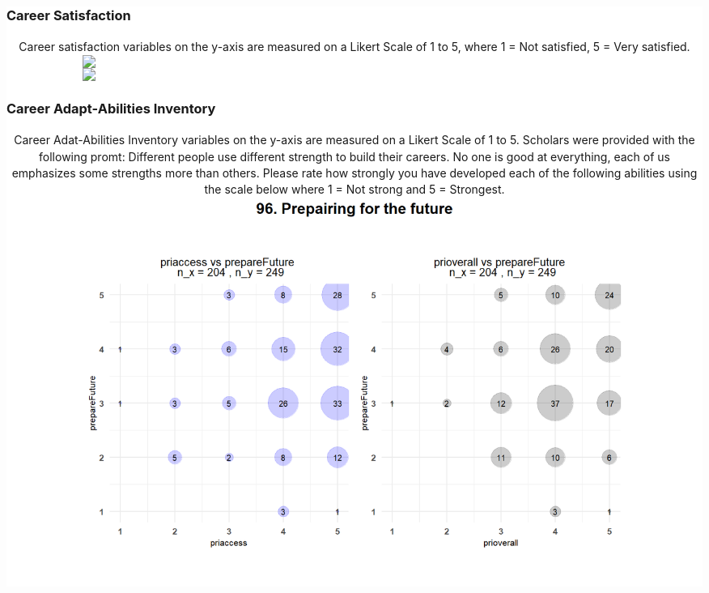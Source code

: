 ### Career Satisfaction

<center>Career satisfaction variables on the y-axis are measured on a Likert Scale of 1 to 5, where 1 = Not satisfied, 5 = Very satisfied.</center>


<img src="LEADS-Bivariate-R-Markdown_files/figure-html/unnamed-chunk-74-1.png" width="672" style="display: block; margin: auto;" />

<img src="LEADS-Bivariate-R-Markdown_files/figure-html/unnamed-chunk-75-1.png" width="672" style="display: block; margin: auto;" />




### Career Adapt-Abilities Inventory


<center>Career Adat-Abilities Inventory variables on the y-axis are measured on a Likert Scale of 1 to 5. Scholars were provided with the following promt: Different people use different strength to build their careers. No one is good at everything, each of us emphasizes some strengths more than others. Please rate how strongly you have developed each of the following abilities using the scale below where 1 = Not strong and 5 =
Strongest. </center>



<img src="LEADS-Bivariate-R-Markdown_files/figure-html/unnamed-chunk-76-1.png" width="672" style="display: block; margin: auto;" />
